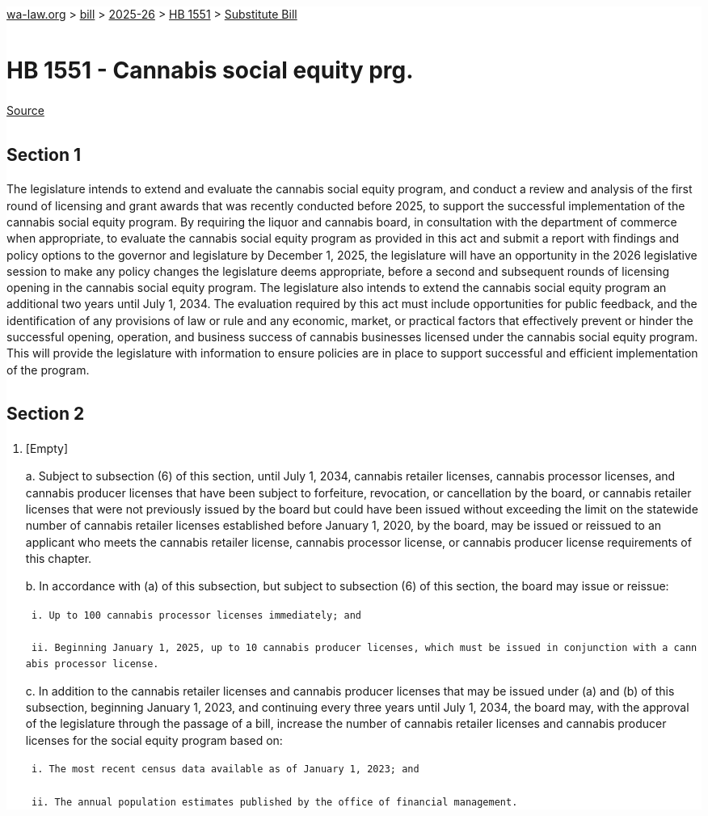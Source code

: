 [wa-law.org](/) > [bill](/bill/) > [2025-26](/bill/2025-26/) > [HB 1551](/bill/2025-26/hb/1551/) > [Substitute Bill](/bill/2025-26/hb/1551/S/)

# HB 1551 - Cannabis social equity prg.

[Source](http://lawfilesext.leg.wa.gov/biennium/2025-26/Pdf/Bills/House%20Bills/1551-S.pdf)

## Section 1
The legislature intends to extend and evaluate the cannabis social equity program, and conduct a review and analysis of the first round of licensing and grant awards that was recently conducted before 2025, to support the successful implementation of the cannabis social equity program. By requiring the liquor and cannabis board, in consultation with the department of commerce when appropriate, to evaluate the cannabis social equity program as provided in this act and submit a report with findings and policy options to the governor and legislature by December 1, 2025, the legislature will have an opportunity in the 2026 legislative session to make any policy changes the legislature deems appropriate, before a second and subsequent rounds of licensing opening in the cannabis social equity program. The legislature also intends to extend the cannabis social equity program an additional two years until July 1, 2034. The evaluation required by this act must include opportunities for public feedback, and the identification of any provisions of law or rule and any economic, market, or practical factors that effectively prevent or hinder the successful opening, operation, and business success of cannabis businesses licensed under the cannabis social equity program. This will provide the legislature with information to ensure policies are in place to support successful and efficient implementation of the program.

## Section 2
1. [Empty]

    a. Subject to subsection (6) of this section, until July 1, 2034, cannabis retailer licenses, cannabis processor licenses, and cannabis producer licenses that have been subject to forfeiture, revocation, or cancellation by the board, or cannabis retailer licenses that were not previously issued by the board but could have been issued without exceeding the limit on the statewide number of cannabis retailer licenses established before January 1, 2020, by the board, may be issued or reissued to an applicant who meets the cannabis retailer license, cannabis processor license, or cannabis producer license requirements of this chapter.

    b. In accordance with (a) of this subsection, but subject to subsection (6) of this section, the board may issue or reissue:

        i. Up to 100 cannabis processor licenses immediately; and

        ii. Beginning January 1, 2025, up to 10 cannabis producer licenses, which must be issued in conjunction with a cannabis processor license.

    c. In addition to the cannabis retailer licenses and cannabis producer licenses that may be issued under (a) and (b) of this subsection, beginning January 1, 2023, and continuing every three years until July 1, 2034, the board may, with the approval of the legislature through the passage of a bill, increase the number of cannabis retailer licenses and cannabis producer licenses for the social equity program based on:

        i. The most recent census data available as of January 1, 2023; and

        ii. The annual population estimates published by the office of financial management.
